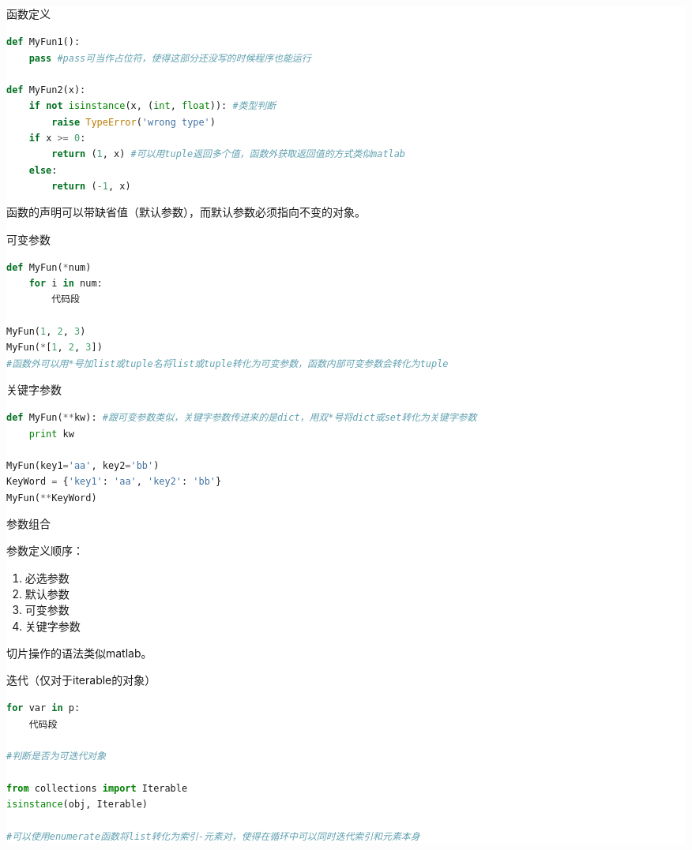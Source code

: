 函数定义

```python
def MyFun1():
    pass #pass可当作占位符，使得这部分还没写的时候程序也能运行

def MyFun2(x):
    if not isinstance(x, (int, float)): #类型判断
        raise TypeError('wrong type')
    if x >= 0:
        return (1, x) #可以用tuple返回多个值，函数外获取返回值的方式类似matlab
    else:
        return (-1, x)
```

函数的声明可以带缺省值（默认参数），而默认参数必须指向不变的对象。

可变参数

```python
def MyFun(*num)
    for i in num:
        代码段

MyFun(1, 2, 3)
MyFun(*[1, 2, 3])
#函数外可以用*号加list或tuple名将list或tuple转化为可变参数，函数内部可变参数会转化为tuple
```

关键字参数

```python
def MyFun(**kw): #跟可变参数类似，关键字参数传进来的是dict，用双*号将dict或set转化为关键字参数
    print kw

MyFun(key1='aa', key2='bb')
KeyWord = {'key1': 'aa', 'key2': 'bb'}
MyFun(**KeyWord)
```

参数组合

参数定义顺序：

1. 必选参数
2. 默认参数
3. 可变参数
4. 关键字参数

切片操作的语法类似matlab。

迭代（仅对于iterable的对象）

```python
for var in p:
    代码段

#判断是否为可迭代对象

from collections import Iterable
isinstance(obj, Iterable)

#可以使用enumerate函数将list转化为索引-元素对，使得在循环中可以同时迭代索引和元素本身
```
